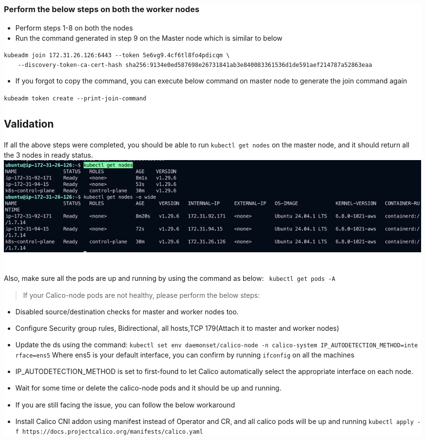 #

### Perform the below steps on both the worker nodes

- Perform steps 1-8 on both the nodes
- Run the command generated in step 9 on the Master node which is similar to below

```
kubeadm join 172.31.26.126:6443 --token 5e6vg9.4cf6tl8fo4pdicqm \
	--discovery-token-ca-cert-hash sha256:9134e0ed587698e26731841ab3e840083361536d1de591aef214787a52863eaa
```

- If you forgot to copy the command, you can execute below command on master node to generate the join command again

```
kubeadm token create --print-join-command
```

## Validation

If all the above steps were completed, you should be able to run `kubectl get nodes` on the master node, and it should return all the 3 nodes in ready status.
![alt text](image-31.png)

#

Also, make sure all the pods are up and running by using the command as below:
` kubectl get pods -A`

> If your Calico-node pods are not healthy, please perform the below steps:

- Disabled source/destination checks for master and worker nodes too.
- Configure Security group rules, Bidirectional, all hosts,TCP 179(Attach it to master and worker nodes)
- Update the ds using the command:
  `kubectl set env daemonset/calico-node -n calico-system IP_AUTODETECTION_METHOD=interface=ens5`
  Where ens5 is your default interface, you can confirm by running `ifconfig` on all the machines
- IP_AUTODETECTION_METHOD is set to first-found to let Calico automatically select the appropriate interface on each node.
- Wait for some time or delete the calico-node pods and it should be up and running.
- If you are still facing the issue, you can follow the below workaround

- Install Calico CNI addon using manifest instead of Operator and CR, and all calico pods will be up and running
  `kubectl apply -f https://docs.projectcalico.org/manifests/calico.yaml`
